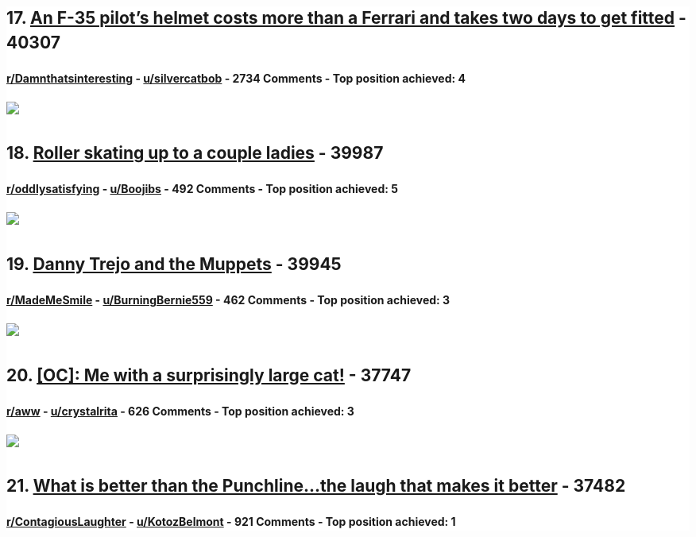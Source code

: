 ## 17. [An F-35 pilot’s helmet costs more than a Ferrari and takes two days to get fitted](http://reddit.com/r/Damnthatsinteresting/comments/1124zxm/an_f35_pilots_helmet_costs_more_than_a_ferrari/) - 40307
#### [r/Damnthatsinteresting](http://reddit.com/r/Damnthatsinteresting) - [u/silvercatbob](http://reddit.com/u/silvercatbob) - 2734 Comments - Top position achieved: 4

<a href="https://i.redd.it/yp2yox3cl5ia1.jpg"><img src="https://b.thumbs.redditmedia.com/0b4DfpDUmYM79jCQztveJmUbLOks7qjKlU4NQluygts.jpg"></img></a>

## 18. [Roller skating up to a couple ladies](http://reddit.com/r/oddlysatisfying/comments/1128te7/roller_skating_up_to_a_couple_ladies/) - 39987
#### [r/oddlysatisfying](http://reddit.com/r/oddlysatisfying) - [u/Boojibs](http://reddit.com/u/Boojibs) - 492 Comments - Top position achieved: 5

<a href="https://v.redd.it/fyiinebif6ia1"><img src="https://b.thumbs.redditmedia.com/BkU1num2MXM8wPTiIJSxELE24YjZ0IBgM3o8Zjitehs.jpg"></img></a>

## 19. [Danny Trejo and the Muppets](http://reddit.com/r/MadeMeSmile/comments/1128dw0/danny_trejo_and_the_muppets/) - 39945
#### [r/MadeMeSmile](http://reddit.com/r/MadeMeSmile) - [u/BurningBernie559](http://reddit.com/u/BurningBernie559) - 462 Comments - Top position achieved: 3

<a href="https://i.redd.it/7rfp9ls4c6ia1.jpg"><img src="https://b.thumbs.redditmedia.com/eUi2R-FNxEBcMG9Iu6Nu-zSAA4WqhUe4HTYmedgNkgY.jpg"></img></a>

## 20. [[OC]: Me with a surprisingly large cat!](http://reddit.com/r/aww/comments/1125pi0/oc_me_with_a_surprisingly_large_cat/) - 37747
#### [r/aww](http://reddit.com/r/aww) - [u/crystalrita](http://reddit.com/u/crystalrita) - 626 Comments - Top position achieved: 3

<a href="https://i.redd.it/008emtonr5ia1.jpg"><img src="https://b.thumbs.redditmedia.com/mYOlm3hkpWcOvYVZ0XJLerztx2fZt5XfK2IvJ1U4rkw.jpg"></img></a>

## 21. [What is better than the Punchline...the laugh that makes it better](http://reddit.com/r/ContagiousLaughter/comments/112ddnq/what_is_better_than_the_punchlinethe_laugh_that/) - 37482
#### [r/ContagiousLaughter](http://reddit.com/r/ContagiousLaughter) - [u/KotozBelmont](http://reddit.com/u/KotozBelmont) - 921 Comments - Top position achieved: 1
